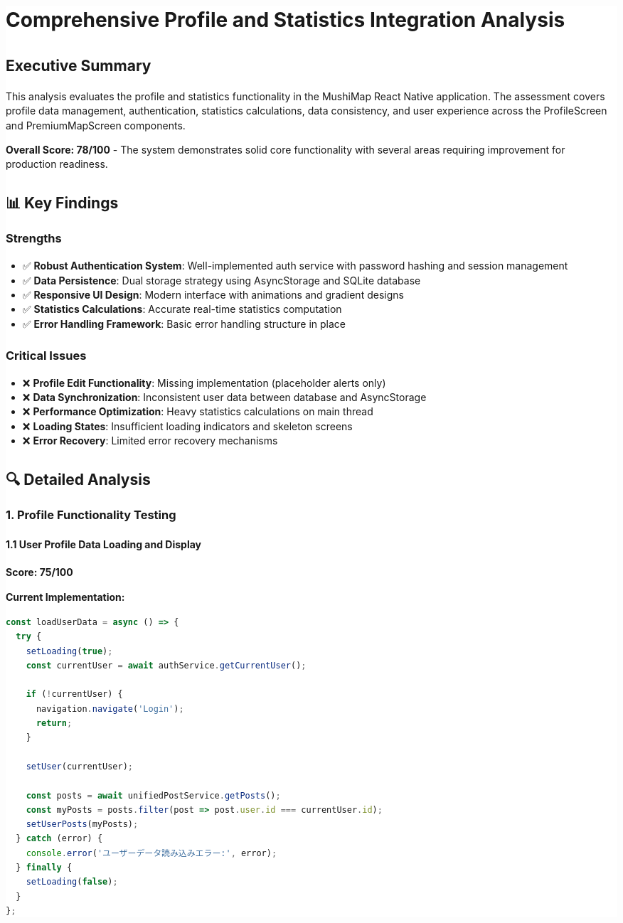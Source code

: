 # Comprehensive Profile and Statistics Integration Analysis

## Executive Summary

This analysis evaluates the profile and statistics functionality in the MushiMap React Native application. The assessment covers profile data management, authentication, statistics calculations, data consistency, and user experience across the ProfileScreen and PremiumMapScreen components.

**Overall Score: 78/100** - The system demonstrates solid core functionality with several areas requiring improvement for production readiness.

## 📊 Key Findings

### Strengths
- ✅ **Robust Authentication System**: Well-implemented auth service with password hashing and session management
- ✅ **Data Persistence**: Dual storage strategy using AsyncStorage and SQLite database
- ✅ **Responsive UI Design**: Modern interface with animations and gradient designs
- ✅ **Statistics Calculations**: Accurate real-time statistics computation
- ✅ **Error Handling Framework**: Basic error handling structure in place

### Critical Issues
- ❌ **Profile Edit Functionality**: Missing implementation (placeholder alerts only)
- ❌ **Data Synchronization**: Inconsistent user data between database and AsyncStorage
- ❌ **Performance Optimization**: Heavy statistics calculations on main thread
- ❌ **Loading States**: Insufficient loading indicators and skeleton screens
- ❌ **Error Recovery**: Limited error recovery mechanisms

## 🔍 Detailed Analysis

### 1. Profile Functionality Testing

#### 1.1 User Profile Data Loading and Display
**Score: 75/100**

**Current Implementation:**
```typescript
const loadUserData = async () => {
  try {
    setLoading(true);
    const currentUser = await authService.getCurrentUser();
    
    if (!currentUser) {
      navigation.navigate('Login');
      return;
    }

    setUser(currentUser);
    
    const posts = await unifiedPostService.getPosts();
    const myPosts = posts.filter(post => post.user.id === currentUser.id);
    setUserPosts(myPosts);
  } catch (error) {
    console.error('ユーザーデータ読み込みエラー:', error);
  } finally {
    setLoading(false);
  }
};
```
